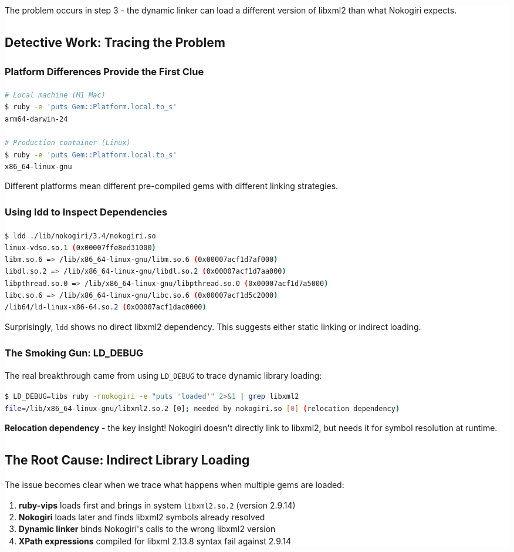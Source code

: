 The problem occurs in step 3 - the dynamic linker can load a different version of libxml2 than what Nokogiri expects.

## Detective Work: Tracing the Problem

### Platform Differences Provide the First Clue

```bash
# Local machine (M1 Mac)
$ ruby -e 'puts Gem::Platform.local.to_s'
arm64-darwin-24

# Production container (Linux)
$ ruby -e 'puts Gem::Platform.local.to_s'  
x86_64-linux-gnu
```

Different platforms mean different pre-compiled gems with different linking strategies.

### Using ldd to Inspect Dependencies

```bash
$ ldd ./lib/nokogiri/3.4/nokogiri.so
linux-vdso.so.1 (0x00007ffe8ed31000)
libm.so.6 => /lib/x86_64-linux-gnu/libm.so.6 (0x00007acf1d7af000)
libdl.so.2 => /lib/x86_64-linux-gnu/libdl.so.2 (0x00007acf1d7aa000)
libpthread.so.0 => /lib/x86_64-linux-gnu/libpthread.so.0 (0x00007acf1d7a5000)
libc.so.6 => /lib/x86_64-linux-gnu/libc.so.6 (0x00007acf1d5c2000)
/lib64/ld-linux-x86-64.so.2 (0x00007acf1dac0000)
```

Surprisingly, `ldd` shows no direct libxml2 dependency. This suggests either static linking or indirect loading.

### The Smoking Gun: LD_DEBUG

The real breakthrough came from using `LD_DEBUG` to trace dynamic library loading:

```bash
$ LD_DEBUG=libs ruby -rnokogiri -e "puts 'loaded'" 2>&1 | grep libxml2
file=/lib/x86_64-linux-gnu/libxml2.so.2 [0]; needed by nokogiri.so [0] (relocation dependency)
```

**Relocation dependency** - the key insight! Nokogiri doesn't directly link to libxml2, but needs it for symbol resolution at runtime.

## The Root Cause: Indirect Library Loading

The issue becomes clear when we trace what happens when multiple gems are loaded:

1. **ruby-vips** loads first and brings in system `libxml2.so.2` (version 2.9.14)
2. **Nokogiri** loads later and finds libxml2 symbols already resolved
3. **Dynamic linker** binds Nokogiri's calls to the wrong libxml2 version
4. **XPath expressions** compiled for libxml 2.13.8 syntax fail against 2.9.14
